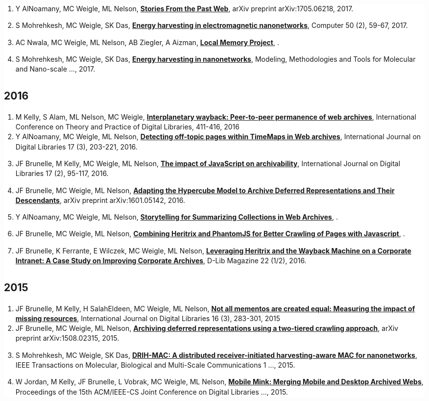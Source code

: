 1. Y AlNoamany, MC Weigle, ML Nelson, <b><a href="https://scholar.google.com/citations?view_op=view_citation&hl=en&oe=ASCII&user=MOLPTqcAAAAJ&pagesize=100&sortby=pubdate&citation_for_view=MOLPTqcAAAAJ:ZuybSZzF8UAC">Stories From the Past Web</a></b>, arXiv preprint arXiv:1705.06218, 2017.<p> </p>
1. S Mohrehkesh, MC Weigle, SK Das, <b><a href="https://scholar.google.com/citations?view_op=view_citation&hl=en&oe=ASCII&user=MOLPTqcAAAAJ&pagesize=100&sortby=pubdate&citation_for_view=MOLPTqcAAAAJ:WqliGbK-hY8C">Energy harvesting in electromagnetic nanonetworks</a></b>, Computer 50 (2), 59-67, 2017.<p> </p>
1. AC Nwala, MC Weigle, ML Nelson, AB Ziegler, A Aizman, <b><a href="https://scholar.google.com/citations?view_op=view_citation&hl=en&oe=ASCII&user=MOLPTqcAAAAJ&pagesize=100&sortby=pubdate&citation_for_view=MOLPTqcAAAAJ:foquWX3nUaYC">Local Memory Project</a></b>, .<p> </p>
1. S Mohrehkesh, MC Weigle, SK Das, <b><a href="https://scholar.google.com/citations?view_op=view_citation&hl=en&oe=ASCII&user=MOLPTqcAAAAJ&pagesize=100&sortby=pubdate&citation_for_view=MOLPTqcAAAAJ:ye4kPcJQO24C">Energy harvesting in nanonetworks</a></b>, Modeling, Methodologies and Tools for Molecular and Nano-scale …, 2017.<p> </p>
## 2016
1. M Kelly, S Alam, ML Nelson, MC Weigle, <b><a href="https://scholar.google.com/citations?view_op=view_citation&hl=en&oe=ASCII&user=MOLPTqcAAAAJ&pagesize=100&sortby=pubdate&citation_for_view=MOLPTqcAAAAJ:t6usbXjVLHcC">Interplanetary wayback: Peer-to-peer permanence of web archives</a></b>, International Conference on Theory and Practice of Digital Libraries, 411-416, 2016
1. Y AlNoamany, MC Weigle, ML Nelson, <b><a href="https://scholar.google.com/citations?view_op=view_citation&hl=en&oe=ASCII&user=MOLPTqcAAAAJ&pagesize=100&sortby=pubdate&citation_for_view=MOLPTqcAAAAJ:XiVPGOgt02cC">Detecting off-topic pages within TimeMaps in Web archives</a></b>, International Journal on Digital Libraries 17 (3), 203-221, 2016.<p> </p>
1. JF Brunelle, M Kelly, MC Weigle, ML Nelson, <b><a href="https://scholar.google.com/citations?view_op=view_citation&hl=en&oe=ASCII&user=MOLPTqcAAAAJ&pagesize=100&sortby=pubdate&citation_for_view=MOLPTqcAAAAJ:dfsIfKJdRG4C">The impact of JavaScript on archivability</a></b>, International Journal on Digital Libraries 17 (2), 95-117, 2016.<p> </p>
1. JF Brunelle, MC Weigle, ML Nelson, <b><a href="https://scholar.google.com/citations?view_op=view_citation&hl=en&oe=ASCII&user=MOLPTqcAAAAJ&pagesize=100&sortby=pubdate&citation_for_view=MOLPTqcAAAAJ:xtRiw3GOFMkC">Adapting the Hypercube Model to Archive Deferred Representations and Their Descendants</a></b>, arXiv preprint arXiv:1601.05142, 2016.<p> </p>
1. Y AlNoamany, MC Weigle, ML Nelson, <b><a href="https://scholar.google.com/citations?view_op=view_citation&hl=en&oe=ASCII&user=MOLPTqcAAAAJ&pagesize=100&sortby=pubdate&citation_for_view=MOLPTqcAAAAJ:eq2jaN3J8jMC">Storytelling for Summarizing Collections in Web Archives</a></b>, .<p> </p>
1. JF Brunelle, MC Weigle, ML Nelson, <b><a href="https://scholar.google.com/citations?view_op=view_citation&hl=en&oe=ASCII&user=MOLPTqcAAAAJ&pagesize=100&sortby=pubdate&citation_for_view=MOLPTqcAAAAJ:eMMeJKvmdy0C">Combining Heritrix and PhantomJS for Better Crawling of Pages with Javascript</a></b>, .<p> </p>
1. JF Brunelle, K Ferrante, E Wilczek, MC Weigle, ML Nelson, <b><a href="https://scholar.google.com/citations?view_op=view_citation&hl=en&oe=ASCII&user=MOLPTqcAAAAJ&pagesize=100&sortby=pubdate&citation_for_view=MOLPTqcAAAAJ:NhqRSupF_l8C">Leveraging Heritrix and the Wayback Machine on a Corporate Intranet: A Case Study on Improving Corporate Archives</a></b>, D-Lib Magazine 22 (1/2), 2016.<p> </p>
## 2015
1. JF Brunelle, M Kelly, H SalahEldeen, MC Weigle, ML Nelson, <b><a href="https://scholar.google.com/citations?view_op=view_citation&hl=en&oe=ASCII&user=MOLPTqcAAAAJ&pagesize=100&sortby=pubdate&citation_for_view=MOLPTqcAAAAJ:ZHo1McVdvXMC">Not all mementos are created equal: Measuring the impact of missing resources</a></b>, International Journal on Digital Libraries 16 (3), 283-301, 2015
1. JF Brunelle, MC Weigle, ML Nelson, <b><a href="https://scholar.google.com/citations?view_op=view_citation&hl=en&oe=ASCII&user=MOLPTqcAAAAJ&pagesize=100&sortby=pubdate&citation_for_view=MOLPTqcAAAAJ:b0M2c_1WBrUC">Archiving deferred representations using a two-tiered crawling approach</a></b>, arXiv preprint arXiv:1508.02315, 2015.<p> </p>
1. S Mohrehkesh, MC Weigle, SK Das, <b><a href="https://scholar.google.com/citations?view_op=view_citation&hl=en&oe=ASCII&user=MOLPTqcAAAAJ&pagesize=100&sortby=pubdate&citation_for_view=MOLPTqcAAAAJ:abG-DnoFyZgC">DRIH-MAC: A distributed receiver-initiated harvesting-aware MAC for nanonetworks</a></b>, IEEE Transactions on Molecular, Biological and Multi-Scale Communications 1 …, 2015.<p> </p>
1. W Jordan, M Kelly, JF Brunelle, L Vobrak, MC Weigle, ML Nelson, <b><a href="https://scholar.google.com/citations?view_op=view_citation&hl=en&oe=ASCII&user=MOLPTqcAAAAJ&pagesize=100&sortby=pubdate&citation_for_view=MOLPTqcAAAAJ:f2IySw72cVMC">Mobile Mink: Merging Mobile and Desktop Archived Webs</a></b>, Proceedings of the 15th ACM/IEEE-CS Joint Conference on Digital Libraries …, 2015.<p> </p>
